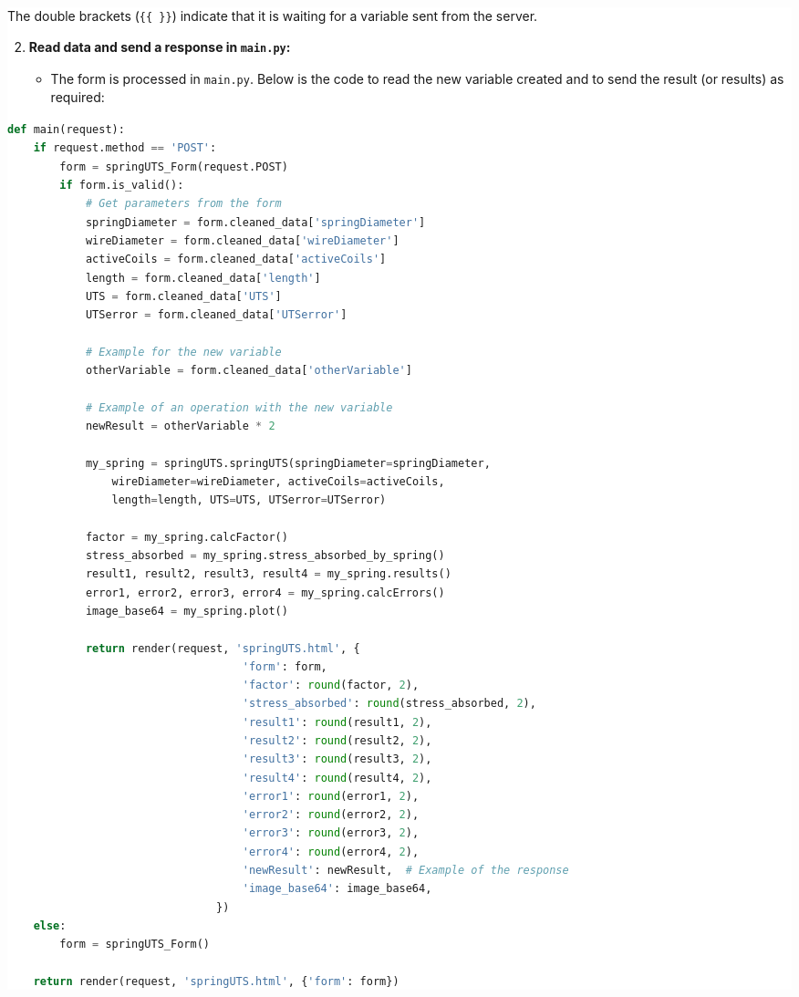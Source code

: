 The double brackets (`{{ }}`) indicate that it is waiting for a variable sent from the server.

2. **Read data and send a response in `main.py`:**

   - The form is processed in `main.py`. Below is the code to read the new variable created and to send the result (or results) as required:

```python
def main(request):
    if request.method == 'POST':
        form = springUTS_Form(request.POST)
        if form.is_valid():
            # Get parameters from the form
            springDiameter = form.cleaned_data['springDiameter']
            wireDiameter = form.cleaned_data['wireDiameter']
            activeCoils = form.cleaned_data['activeCoils']
            length = form.cleaned_data['length']
            UTS = form.cleaned_data['UTS']
            UTSerror = form.cleaned_data['UTSerror']

            # Example for the new variable
            otherVariable = form.cleaned_data['otherVariable']

            # Example of an operation with the new variable
            newResult = otherVariable * 2

            my_spring = springUTS.springUTS(springDiameter=springDiameter,
                wireDiameter=wireDiameter, activeCoils=activeCoils,
                length=length, UTS=UTS, UTSerror=UTSerror)

            factor = my_spring.calcFactor()
            stress_absorbed = my_spring.stress_absorbed_by_spring()
            result1, result2, result3, result4 = my_spring.results()
            error1, error2, error3, error4 = my_spring.calcErrors()
            image_base64 = my_spring.plot()

            return render(request, 'springUTS.html', {
                                    'form': form,
                                    'factor': round(factor, 2),
                                    'stress_absorbed': round(stress_absorbed, 2),
                                    'result1': round(result1, 2),
                                    'result2': round(result2, 2),
                                    'result3': round(result3, 2),
                                    'result4': round(result4, 2),
                                    'error1': round(error1, 2),
                                    'error2': round(error2, 2),
                                    'error3': round(error3, 2),
                                    'error4': round(error4, 2),
                                    'newResult': newResult,  # Example of the response
                                    'image_base64': image_base64,
                                })
    else:
        form = springUTS_Form()

    return render(request, 'springUTS.html', {'form': form})
```
